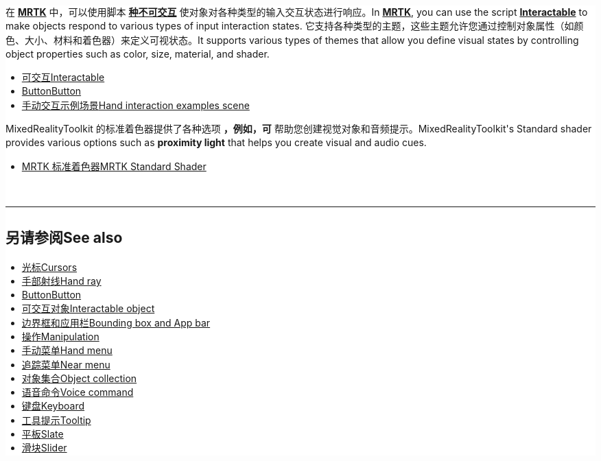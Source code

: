 <span data-ttu-id="1d85b-233">在 **[MRTK](https://github.com/Microsoft/MixedRealityToolkit-Unity)** 中，可以使用脚本 [**种不可交互**](https://github.com/microsoft/MixedRealityToolkit-Unity/tree/mrtk_release/Assets/MixedRealityToolkit.SDK/Features/UX/Interactable/Scripts) 使对象对各种类型的输入交互状态进行响应。</span><span class="sxs-lookup"><span data-stu-id="1d85b-233">In **[MRTK](https://github.com/Microsoft/MixedRealityToolkit-Unity)**, you can use the script [**Interactable**](https://github.com/microsoft/MixedRealityToolkit-Unity/tree/mrtk_release/Assets/MixedRealityToolkit.SDK/Features/UX/Interactable/Scripts) to make objects respond to various types of input interaction states.</span></span> <span data-ttu-id="1d85b-234">它支持各种类型的主题，这些主题允许您通过控制对象属性（如颜色、大小、材料和着色器）来定义可视状态。</span><span class="sxs-lookup"><span data-stu-id="1d85b-234">It supports various types of themes that allow you define visual states by controlling object properties such as color, size, material, and shader.</span></span>

* [<span data-ttu-id="1d85b-235">可交互</span><span class="sxs-lookup"><span data-stu-id="1d85b-235">Interactable</span></span>](/windows/mixed-reality/mrtk-unity/features/ux-building-blocks/interactable)
* [<span data-ttu-id="1d85b-236">Button</span><span class="sxs-lookup"><span data-stu-id="1d85b-236">Button</span></span>](/windows/mixed-reality/mrtk-unity/features/ux-building-blocks/button)
* [<span data-ttu-id="1d85b-237">手动交互示例场景</span><span class="sxs-lookup"><span data-stu-id="1d85b-237">Hand interaction examples scene</span></span>](https://github.com/microsoft/MixedRealityToolkit-Unity/blob/mrtk_release/Documentation/README_HandInteractionExamples.md)

<span data-ttu-id="1d85b-238">MixedRealityToolkit 的标准着色器提供了各种选项 **，例如，可** 帮助您创建视觉对象和音频提示。</span><span class="sxs-lookup"><span data-stu-id="1d85b-238">MixedRealityToolkit's Standard shader provides various options such as **proximity light** that helps you create visual and audio cues.</span></span>

* [<span data-ttu-id="1d85b-239">MRTK 标准着色器</span><span class="sxs-lookup"><span data-stu-id="1d85b-239">MRTK Standard Shader</span></span>](/windows/mixed-reality/mrtk-unity/features/rendering/mrtk-standard-shader)

<br>

---

## <a name="see-also"></a><span data-ttu-id="1d85b-240">另请参阅</span><span class="sxs-lookup"><span data-stu-id="1d85b-240">See also</span></span>

* [<span data-ttu-id="1d85b-241">光标</span><span class="sxs-lookup"><span data-stu-id="1d85b-241">Cursors</span></span>](cursors.md)
* [<span data-ttu-id="1d85b-242">手部射线</span><span class="sxs-lookup"><span data-stu-id="1d85b-242">Hand ray</span></span>](point-and-commit.md)
* [<span data-ttu-id="1d85b-243">Button</span><span class="sxs-lookup"><span data-stu-id="1d85b-243">Button</span></span>](button.md)
* [<span data-ttu-id="1d85b-244">可交互对象</span><span class="sxs-lookup"><span data-stu-id="1d85b-244">Interactable object</span></span>](interactable-object.md)
* [<span data-ttu-id="1d85b-245">边界框和应用栏</span><span class="sxs-lookup"><span data-stu-id="1d85b-245">Bounding box and App bar</span></span>](app-bar-and-bounding-box.md)
* [<span data-ttu-id="1d85b-246">操作</span><span class="sxs-lookup"><span data-stu-id="1d85b-246">Manipulation</span></span>](direct-manipulation.md)
* [<span data-ttu-id="1d85b-247">手动菜单</span><span class="sxs-lookup"><span data-stu-id="1d85b-247">Hand menu</span></span>](hand-menu.md)
* [<span data-ttu-id="1d85b-248">追踪菜单</span><span class="sxs-lookup"><span data-stu-id="1d85b-248">Near menu</span></span>](near-menu.md)
* [<span data-ttu-id="1d85b-249">对象集合</span><span class="sxs-lookup"><span data-stu-id="1d85b-249">Object collection</span></span>](object-collection.md)
* [<span data-ttu-id="1d85b-250">语音命令</span><span class="sxs-lookup"><span data-stu-id="1d85b-250">Voice command</span></span>](voice-input.md)
* [<span data-ttu-id="1d85b-251">键盘</span><span class="sxs-lookup"><span data-stu-id="1d85b-251">Keyboard</span></span>](keyboard.md)
* [<span data-ttu-id="1d85b-252">工具提示</span><span class="sxs-lookup"><span data-stu-id="1d85b-252">Tooltip</span></span>](tooltip.md)
* [<span data-ttu-id="1d85b-253">平板</span><span class="sxs-lookup"><span data-stu-id="1d85b-253">Slate</span></span>](slate.md)
* [<span data-ttu-id="1d85b-254">滑块</span><span class="sxs-lookup"><span data-stu-id="1d85b-254">Slider</span></span>](slider.md)